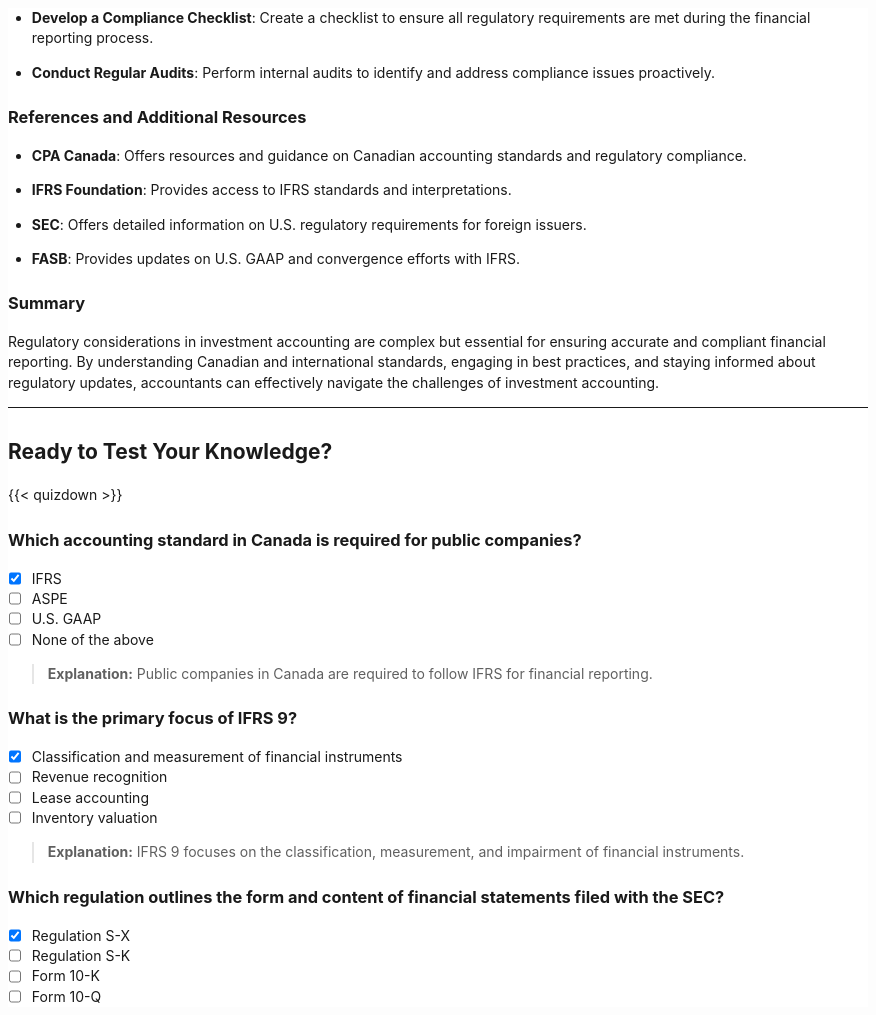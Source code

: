 - **Develop a Compliance Checklist**: Create a checklist to ensure all regulatory requirements are met during the financial reporting process.

- **Conduct Regular Audits**: Perform internal audits to identify and address compliance issues proactively.

### References and Additional Resources

- **CPA Canada**: Offers resources and guidance on Canadian accounting standards and regulatory compliance.

- **IFRS Foundation**: Provides access to IFRS standards and interpretations.

- **SEC**: Offers detailed information on U.S. regulatory requirements for foreign issuers.

- **FASB**: Provides updates on U.S. GAAP and convergence efforts with IFRS.

### Summary

Regulatory considerations in investment accounting are complex but essential for ensuring accurate and compliant financial reporting. By understanding Canadian and international standards, engaging in best practices, and staying informed about regulatory updates, accountants can effectively navigate the challenges of investment accounting.

---

## **Ready to Test Your Knowledge?**

{{< quizdown >}}

### Which accounting standard in Canada is required for public companies?

- [x] IFRS
- [ ] ASPE
- [ ] U.S. GAAP
- [ ] None of the above

> **Explanation:** Public companies in Canada are required to follow IFRS for financial reporting.

### What is the primary focus of IFRS 9?

- [x] Classification and measurement of financial instruments
- [ ] Revenue recognition
- [ ] Lease accounting
- [ ] Inventory valuation

> **Explanation:** IFRS 9 focuses on the classification, measurement, and impairment of financial instruments.

### Which regulation outlines the form and content of financial statements filed with the SEC?

- [x] Regulation S-X
- [ ] Regulation S-K
- [ ] Form 10-K
- [ ] Form 10-Q
